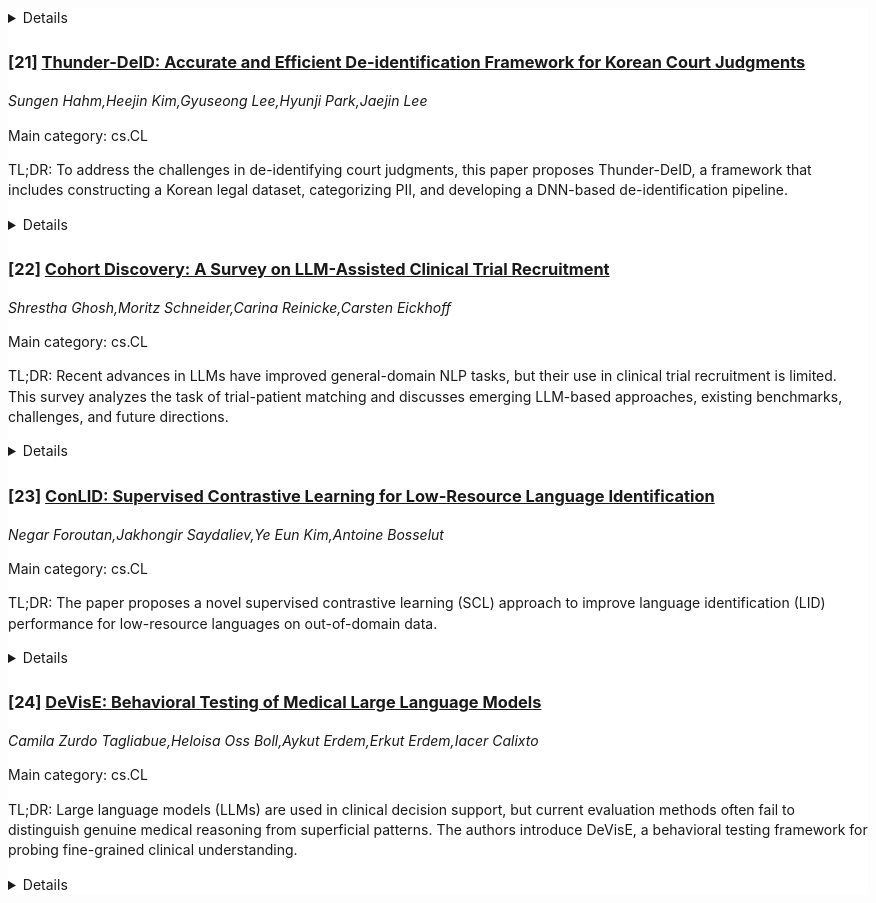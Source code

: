 
<details><summary>Details</summary></details>


### [21] [Thunder-DeID: Accurate and Efficient De-identification Framework for Korean Court Judgments](https://arxiv.org/abs/2506.15266)
*Sungen Hahm,Heejin Kim,Gyuseong Lee,Hyunji Park,Jaejin Lee*

Main category: cs.CL

TL;DR: To address the challenges in de-identifying court judgments, this paper proposes Thunder-DeID, a framework that includes constructing a Korean legal dataset, categorizing PII, and developing a DNN-based de-identification pipeline.


<details><summary>Details</summary></details>


### [22] [Cohort Discovery: A Survey on LLM-Assisted Clinical Trial Recruitment](https://arxiv.org/abs/2506.15301)
*Shrestha Ghosh,Moritz Schneider,Carina Reinicke,Carsten Eickhoff*

Main category: cs.CL

TL;DR: Recent advances in LLMs have improved general-domain NLP tasks, but their use in clinical trial recruitment is limited. This survey analyzes the task of trial-patient matching and discusses emerging LLM-based approaches, existing benchmarks, challenges, and future directions.


<details><summary>Details</summary></details>


### [23] [ConLID: Supervised Contrastive Learning for Low-Resource Language Identification](https://arxiv.org/abs/2506.15304)
*Negar Foroutan,Jakhongir Saydaliev,Ye Eun Kim,Antoine Bosselut*

Main category: cs.CL

TL;DR: The paper proposes a novel supervised contrastive learning (SCL) approach to improve language identification (LID) performance for low-resource languages on out-of-domain data.


<details><summary>Details</summary></details>


### [24] [DeVisE: Behavioral Testing of Medical Large Language Models](https://arxiv.org/abs/2506.15339)
*Camila Zurdo Tagliabue,Heloisa Oss Boll,Aykut Erdem,Erkut Erdem,Iacer Calixto*

Main category: cs.CL

TL;DR: Large language models (LLMs) are used in clinical decision support, but current evaluation methods often fail to distinguish genuine medical reasoning from superficial patterns. The authors introduce DeVisE, a behavioral testing framework for probing fine-grained clinical understanding.


<details><summary>Details</summary></details>
